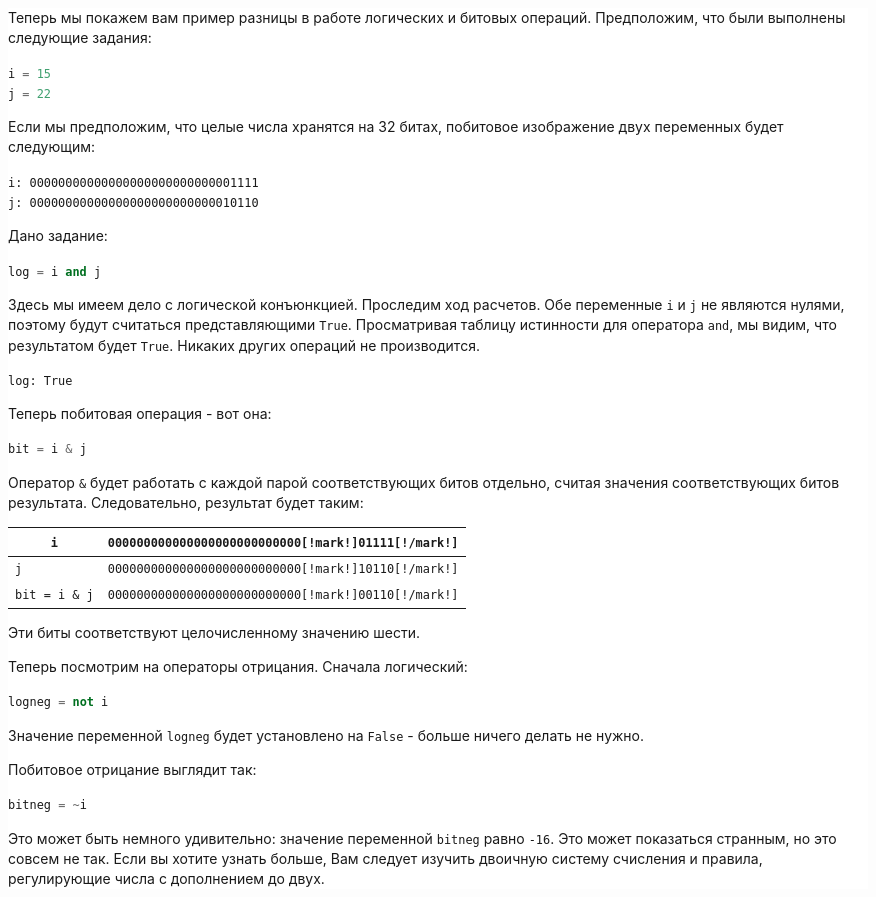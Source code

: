 Теперь мы покажем вам пример разницы в работе логических и битовых операций. Предположим, что были выполнены следующие задания:

```python
i = 15
j = 22  
```

Если мы предположим, что целые числа хранятся на 32 битах, побитовое изображение двух переменных будет следующим:

```
i: 00000000000000000000000000001111
j: 00000000000000000000000000010110
```  

Дано задание:

```python
log = i and j
```  

Здесь мы имеем дело с логической конъюнкцией. Проследим ход расчетов. Обе переменные `i` и `j` не являются нулями, поэтому будут считаться представляющими `True`. Просматривая таблицу истинности для оператора `and`, мы видим, что результатом будет `True`. Никаких других операций не производится.

```
log: True
```  

Теперь побитовая операция - вот она:

```python
bit = i & j
```  

Оператор `&` будет работать с каждой парой соответствующих битов отдельно, считая значения соответствующих битов результата. Следовательно, результат будет таким:

| `i`           | `000000000000000000000000000[!mark!]01111[!/mark!]` |
|---------------|-----------------------------------------------------|
| `j`           | `000000000000000000000000000[!mark!]10110[!/mark!]` |
| `bit = i & j` | `000000000000000000000000000[!mark!]00110[!/mark!]` |

Эти биты соответствуют целочисленному значению шести.

Теперь посмотрим на операторы отрицания. Сначала логический:

```python
logneg = not i
```  

Значение переменной `logneg` будет установлено на `False` - больше ничего делать не нужно.

Побитовое отрицание выглядит так:

```python
bitneg = ~i
```  

Это может быть немного удивительно: значение переменной `bitneg` равно `-16`. Это может показаться странным, но это совсем не так. Если вы хотите узнать больше, Вам следует изучить двоичную систему счисления и правила, регулирующие числа с дополнением до двух.
